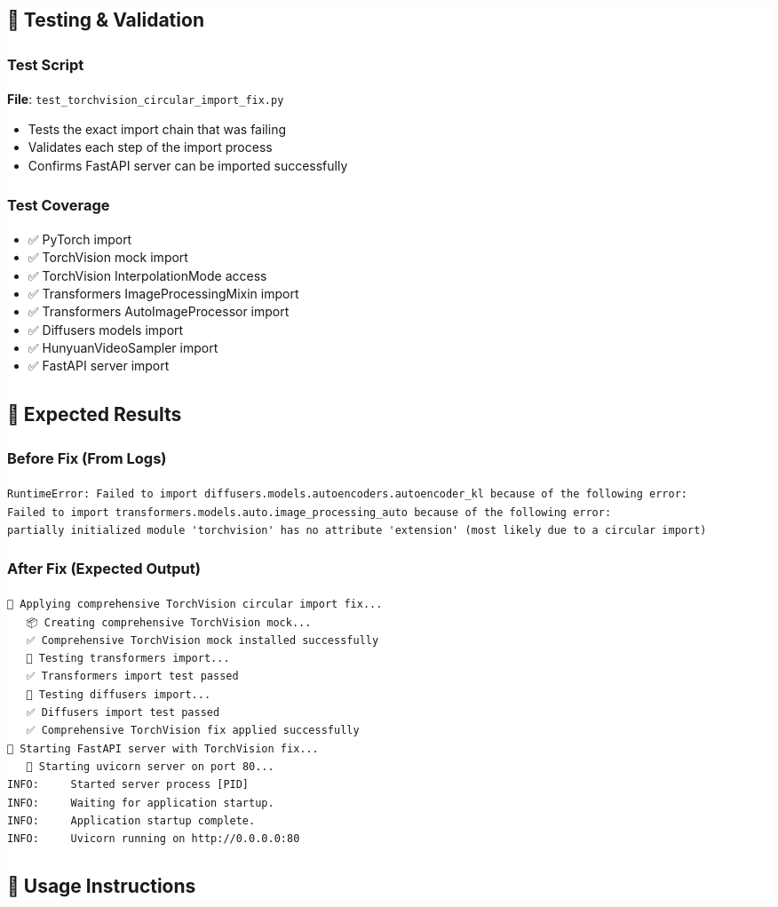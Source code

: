 ## 🧪 Testing & Validation

### Test Script
**File**: `test_torchvision_circular_import_fix.py`
- Tests the exact import chain that was failing
- Validates each step of the import process
- Confirms FastAPI server can be imported successfully

### Test Coverage
- ✅ PyTorch import
- ✅ TorchVision mock import
- ✅ TorchVision InterpolationMode access
- ✅ Transformers ImageProcessingMixin import
- ✅ Transformers AutoImageProcessor import
- ✅ Diffusers models import
- ✅ HunyuanVideoSampler import
- ✅ FastAPI server import

## 🚀 Expected Results

### Before Fix (From Logs)
```
RuntimeError: Failed to import diffusers.models.autoencoders.autoencoder_kl because of the following error:
Failed to import transformers.models.auto.image_processing_auto because of the following error:
partially initialized module 'torchvision' has no attribute 'extension' (most likely due to a circular import)
```

### After Fix (Expected Output)
```
🔧 Applying comprehensive TorchVision circular import fix...
   📦 Creating comprehensive TorchVision mock...
   ✅ Comprehensive TorchVision mock installed successfully
   🧪 Testing transformers import...
   ✅ Transformers import test passed
   🧪 Testing diffusers import...  
   ✅ Diffusers import test passed
   ✅ Comprehensive TorchVision fix applied successfully
🚀 Starting FastAPI server with TorchVision fix...
   📡 Starting uvicorn server on port 80...
INFO:     Started server process [PID]
INFO:     Waiting for application startup.
INFO:     Application startup complete.
INFO:     Uvicorn running on http://0.0.0.0:80
```

## 🎯 Usage Instructions

